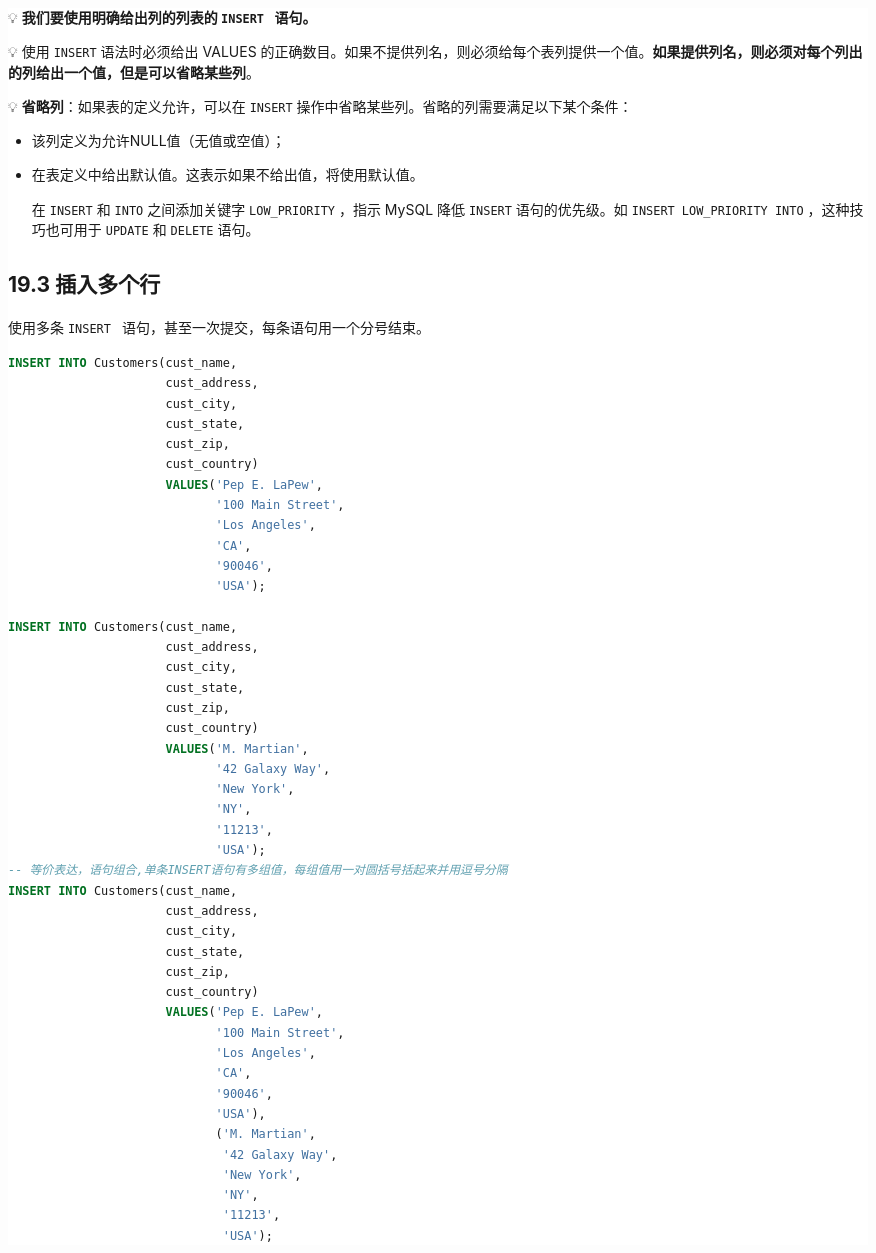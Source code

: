 :bulb: **我们要使用明确给出列的列表的 `INSERT ` 语句。**

:bulb: 使用 `INSERT` 语法时必须给出 VALUES 的正确数目。如果不提供列名，则必须给每个表列提供一个值。**如果提供列名，则必须对每个列出的列给出一个值，但是可以省略某些列**。

:bulb: **省略列**：如果表的定义允许，可以在  `INSERT`  操作中省略某些列。省略的列需要满足以下某个条件：

- 该列定义为允许NULL值（无值或空值）；

- 在表定义中给出默认值。这表示如果不给出值，将使用默认值。

  在 `INSERT` 和 `INTO` 之间添加关键字 `LOW_PRIORITY` ，指示 MySQL 降低 `INSERT` 语句的优先级。如 `INSERT LOW_PRIORITY INTO`  ，这种技巧也可用于 `UPDATE` 和 `DELETE` 语句。

## 19.3 插入多个行

使用多条 `INSERT ` 语句，甚至一次提交，每条语句用一个分号结束。

```sql
INSERT INTO Customers(cust_name,                     
                      cust_address,                     
                      cust_city,                     
                      cust_state,                     
                      cust_zip,                     
                      cust_country)            
                      VALUES('Pep E. LaPew',                  
                             '100 Main Street',                  
                             'Los Angeles',                  
                             'CA',                  
                             '90046',                  
                             'USA');

INSERT INTO Customers(cust_name,                     
                      cust_address,                     
                      cust_city,                     
                      cust_state,                     
                      cust_zip,                     
                      cust_country)            
                      VALUES('M. Martian',                  
                             '42 Galaxy Way',                  
                             'New York',                  
                             'NY',                  
                             '11213',                  
                             'USA');                  
-- 等价表达，语句组合,单条INSERT语句有多组值，每组值用一对圆括号括起来并用逗号分隔
INSERT INTO Customers(cust_name,                     
                      cust_address,                     
                      cust_city,                     
                      cust_state,                     
                      cust_zip,                     
                      cust_country)            
                      VALUES('Pep E. LaPew',                  
                             '100 Main Street',                  
                             'Los Angeles',                  
                             'CA',                  
                             '90046',                  
                             'USA'),            	  
                             ('M. Martian',                  
                              '42 Galaxy Way',                  
                              'New York',                  
                              'NY',                  
                              '11213',                  
                              'USA');
```
